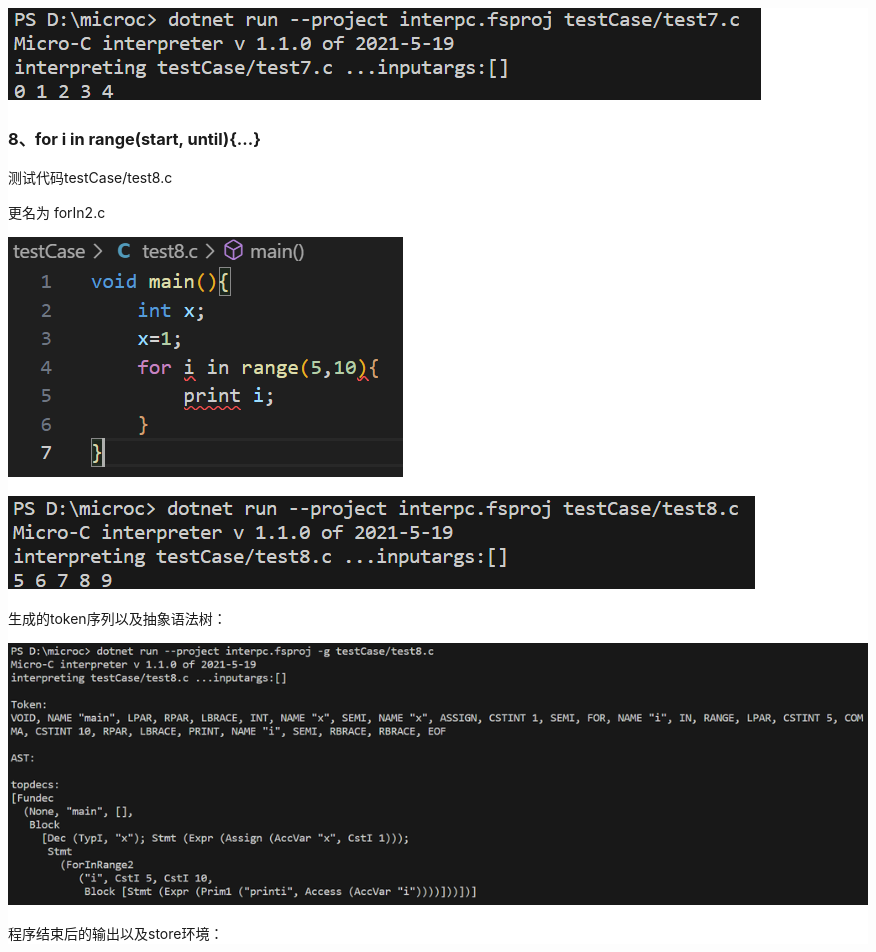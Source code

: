 ![test7](assets/test7_2.png)

### 8、for i in range(start, until){...}

测试代码testCase/test8.c

更名为 forIn2.c

![test8](assets/test8_1.png)

![test8](assets/test8_2.png)

生成的token序列以及抽象语法树：

![test8](assets/test8_3.png)

程序结束后的输出以及store环境：
